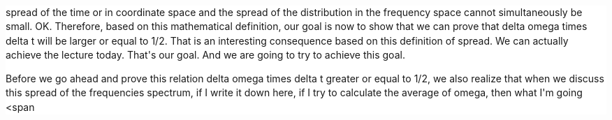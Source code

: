   <span m='992520'>spread</span> <span m='993060'>of</span> <span
  m='993230'>the</span> <span m='993900'>time</span> <span m='994560'>or</span>
  <span m='994770'>in</span> <span m='995270'>coordinate</span> <span
  m='995580'>space</span> <span m='997290'>and</span> <span
  m='997800'>the</span> <span m='997950'>spread</span> <span
  m='998370'>of</span> <span m='998550'>the</span> <span
  m='999450'>distribution</span> <span m='1000200'>in</span> <span
  m='1000320'>the</span> <span m='1000410'>frequency</span> <span
  m='1000920'>space</span> <span m='1001220'>cannot</span> <span
  m='1001830'>simultaneously</span> <span m='1003370'>be</span> <span
  m='1003860'>small.</span> <span m='1005190'>OK.</span> <span
  m='1006170'>Therefore,</span> <span m='1007130'>based</span> <span
  m='1007430'>on</span> <span m='1007730'>this</span> <span
  m='1008080'>mathematical</span> <span m='1009180'>definition,</span> <span
  m='1010880'>our</span> <span m='1011180'>goal</span> <span
  m='1011510'>is</span> <span m='1011660'>now</span> <span m='1011930'>to</span>
  <span m='1012050'>show</span> <span m='1012500'>that</span> <span
  m='1014390'>we</span> <span m='1014510'>can</span> <span
  m='1014950'>prove</span> <span m='1017570'>that</span> <span
  m='1019170'>delta</span> <span m='1019610'>omega</span> <span
  m='1020550'>times</span> <span m='1020920'>delta</span> <span
  m='1021380'>t</span> <span m='1022826'>will be</span> <span
  m='1023320'>larger</span> <span m='1023850'>or</span> <span
  m='1024260'>equal</span> <span m='1024589'>to</span> <span
  m='1024980'>1/2.</span> <span m='1026599'>That</span> <span
  m='1026810'>is</span> <span m='1027180'>an</span> <span
  m='1027470'>interesting</span> <span m='1028250'>consequence</span> <span
  m='1030319'>based</span> <span m='1030650'>on</span> <span
  m='1030800'>this</span> <span m='1030980'>definition</span> <span
  m='1031680'>of</span> <span m='1031760'>spread.</span> <span
  m='1033710'>We</span> <span m='1033800'>can</span> <span
  m='1033980'>actually</span> <span m='1034250'>achieve</span> <span
  m='1035099'>the</span> <span m='1035599'>lecture</span> <span
  m='1035990'>today.</span> <span m='1039230'>That's</span> <span
  m='1039500'>our</span> <span m='1039740'>goal.</span> <span
  m='1040550'>And</span> <span m='1040819'>we</span> <span
  m='1041000'>are</span> <span m='1041060'>going</span> <span
  m='1041329'>to</span> <span m='1042589'>try</span> <span m='1042920'>to</span>
  <span m='1043369'>achieve</span> <span m='1043540'>this</span> <span
  m='1044030'>goal.</span> </p><p><span m='1045800'>Before</span> <span
  m='1046310'>we</span> <span m='1047060'>go</span> <span
  m='1047300'>ahead</span> <span m='1047690'>and</span> <span
  m='1048349'>prove</span> <span m='1048770'>this</span> <span
  m='1049870'>relation</span> <span m='1050450'>delta</span> <span
  m='1050880'>omega</span> <span m='1051290'>times</span> <span
  m='1051620'>delta</span> <span m='1051760'>t</span> <span
  m='1052640'>greater</span> <span m='1053060'>or</span> <span
  m='1053270'>equal</span> <span m='1053630'>to</span> <span
  m='1054000'>1/2,</span> <span m='1055670'>we</span> <span
  m='1055850'>also</span> <span m='1056210'>realize</span> <span
  m='1056870'>that</span> <span m='1058850'>when</span> <span
  m='1060110'>we</span> <span m='1060320'>discuss</span> <span
  m='1061010'>this</span> <span m='1061250'>spread</span> <span
  m='1061670'>of</span> <span m='1061790'>the</span> <span
  m='1061910'>frequencies</span> <span m='1062780'>spectrum,</span> <span
  m='1065780'>if</span> <span m='1065840'>I</span> <span
  m='1065940'>write</span> <span m='1066080'>it</span> <span
  m='1066170'>down</span> <span m='1066950'>here,</span> <span
  m='1068540'>if</span> <span m='1068690'>I</span> <span m='1068900'>try</span>
  <span m='1069140'>to</span> <span m='1069290'>calculate</span> <span
  m='1069760'>the</span> <span m='1069950'>average</span> <span
  m='1070835'>of</span> <span m='1071120'>omega,</span> <span
  m='1073310'>then</span> <span m='1073940'>what</span> <span
  m='1074130'>I'm</span> <span m='1074500'>going</span> <span